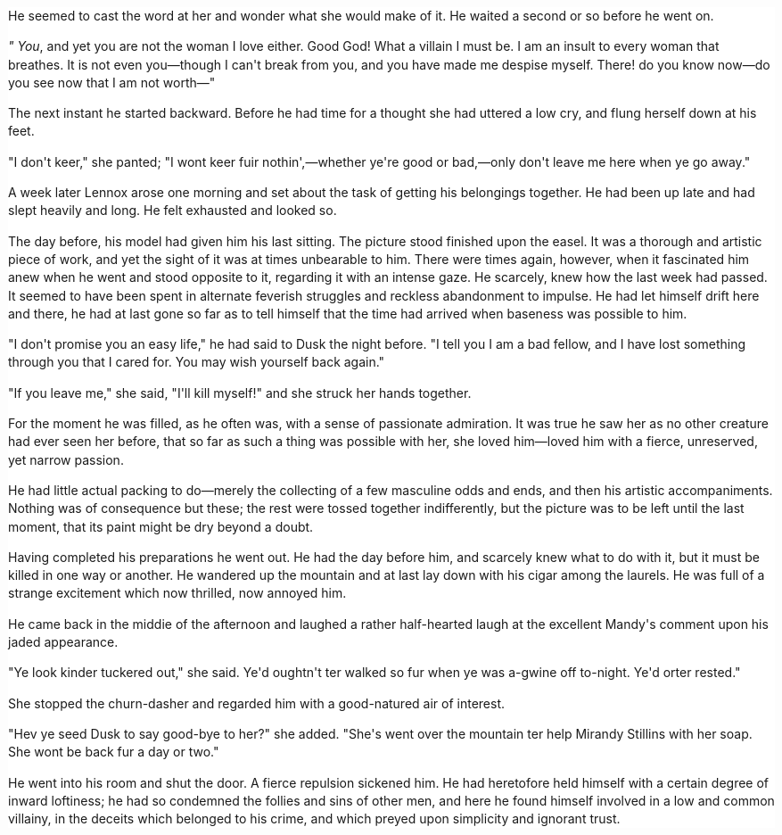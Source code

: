 He seemed to cast the word at her and wonder what she would make of it.  He waited a second or so before he went on. 

*" You*, and yet you are not the woman I love either.  Good God!  What a villain I must be.  I am an insult to every woman that breathes.  It is not even you—though I can't break from you, and you have made me despise myself.  There! do you know now—do you see now that I am not worth—" 

The next instant he started backward.  Before he had time for a thought she had uttered a low cry, and flung herself down at his feet. 

"I don't keer," she panted; "I wont keer fuir nothin',—whether ye're good or bad,—only don't leave me here when ye go away."  

A week later Lennox arose one morning and set about the task of getting his belongings together.  He had been up late and had slept heavily and long.  He felt exhausted and looked so. 

The day before, his model had given him his last sitting. The picture stood finished upon the easel.  It was a thorough and artistic piece of work, and yet the sight of it was at times unbearable to him.  There were times again, however, when it fascinated him anew when he went and stood opposite to it, regarding it with an intense gaze.  He scarcely, knew how the last week had passed.  It seemed to have been spent in alternate feverish struggles and reckless abandonment to impulse.  He had let himself drift here and there, he had at last gone so far as to tell himself that the time had arrived when baseness was possible to him. 

"I don't promise you an easy life," he had said to Dusk the night before.  "I tell you I am a bad fellow, and I have lost something through you that I cared for.  You may wish yourself back again."

   "If you leave me," she said, "I'll kill myself!" and she struck her hands together. 

For the moment he was filled, as he often was, with a sense of passionate admiration.  It was true he saw her as no other creature had ever seen her before, that so far as such a thing was possible with her, she loved him—loved him with a fierce, unreserved, yet narrow passion. 

He had little actual packing to do—merely the collecting of a few masculine odds and ends, and then his artistic accompaniments.  Nothing was of consequence but these; the rest were tossed together indifferently, but the picture was to be left until the last moment, that its paint might be dry beyond a doubt. 

Having completed his preparations he went out.  He had the day before him, and scarcely knew what to do with it, but it must be killed in one way or another.  He wandered up the mountain and at last lay down with his cigar among the laurels.  He was full of a strange excitement which now thrilled, now annoyed him. 

He came back in the middie of the afternoon and laughed a rather half-hearted laugh at the excellent Mandy's comment upon his jaded appearance. 

"Ye look kinder tuckered out," she said.  Ye'd oughtn't ter walked so fur when ye was a-gwine off to-night.  Ye'd orter rested." 

She stopped the churn-dasher and regarded him with a good-natured air of interest. 

"Hev ye seed Dusk to say good-bye to her?" she added. "She's went over the mountain ter help Mirandy Stillins with her soap.  She wont be back fur a day or two." 

He went into his room and shut the door.  A fierce repulsion sickened him.  He had heretofore held himself with a certain degree of inward loftiness; he had so condemned the follies and sins of other men, and here he found himself involved in a low and common villainy, in the deceits which belonged to his crime, and which preyed upon simplicity and ignorant trust. 
